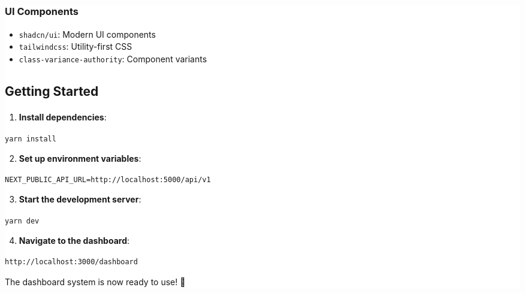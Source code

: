 ### UI Components
- `shadcn/ui`: Modern UI components
- `tailwindcss`: Utility-first CSS
- `class-variance-authority`: Component variants

## Getting Started

1. **Install dependencies**:
```bash
yarn install
```

2. **Set up environment variables**:
```env
NEXT_PUBLIC_API_URL=http://localhost:5000/api/v1
```

3. **Start the development server**:
```bash
yarn dev
```

4. **Navigate to the dashboard**:
```
http://localhost:3000/dashboard
```

The dashboard system is now ready to use! 🚀
